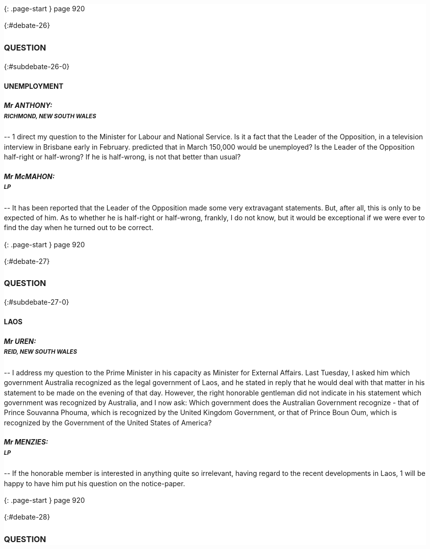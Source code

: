 {: .page-start }
page 920

{:#debate-26}
### QUESTION

{:#subdebate-26-0}
#### UNEMPLOYMENT

##### Mr ANTHONY:<br><small class="text-muted">RICHMOND, NEW SOUTH WALES</small>

-- 1 direct my question to the Minister for Labour and National Service. Is it a fact that the Leader of the Opposition, in a television interview in Brisbane early in February. predicted that in March 150,000 would be unemployed? Is the Leader of the Opposition half-right or half-wrong? If he is half-wrong, is not that better than usual? 

##### Mr McMAHON:<br><small class="text-muted">LP</small>

-- It has been reported that the Leader of the Opposition made some very extravagant statements. But, after all, this is only to be expected of him. As to whether he is half-right or half-wrong, frankly, I do not know, but it would be exceptional if we were ever to find the day when he turned out to be correct. 

{: .page-start }
page 920

{:#debate-27}
### QUESTION

{:#subdebate-27-0}
#### LAOS

##### Mr UREN:<br><small class="text-muted">REID, NEW SOUTH WALES</small>

-- I address my question to the Prime Minister in his capacity as Minister for External Affairs. Last Tuesday, I asked him which government Australia recognized as the legal government of Laos, and he stated in reply that he would deal with that matter in his statement to be made on the evening of that day. However, the right honorable gentleman did not indicate in his statement which government was recognized by Australia, and I now ask: Which government does the Australian Government recognize - that of Prince Souvanna Phouma, which is recognized by the United Kingdom Government, or that of Prince Boun Oum, which is recognized by the Government of the United States of America? 

##### Mr MENZIES:<br><small class="text-muted">LP</small>

-- If the honorable member is interested in anything quite so irrelevant, having regard to the recent developments in Laos, 1 will be happy to have him put his question on the notice-paper. 

{: .page-start }
page 920

{:#debate-28}
### QUESTION
